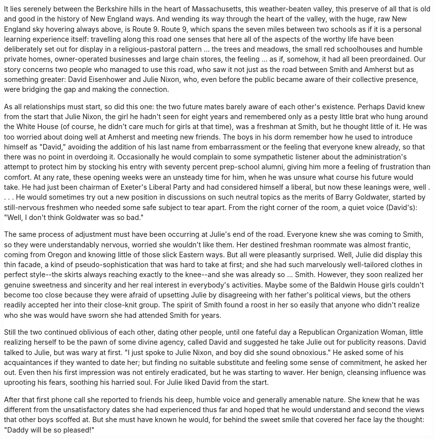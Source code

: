 It lies serenely between the Berkshire hills in the heart of Massachusetts, this weather-beaten valley, this preserve of all that is old and good in the history of New England ways. And wending its way through the heart of the valley, with the huge, raw New England sky hovering always above, is Route 9. Route 9, which spans the seven miles between two schools as if it is a personal learning experience itself: travelling along this road one senses that here all of the aspects of the worthy life have been deliberately set out for display in a religious-pastoral pattern ... the trees and meadows, the small red schoolhouses and humble private homes, owner-operated businesses and large chain stores, the feeling ... as if, somehow, it had all been preordained. Our story concerns two people who managed to use this road, who saw it not just as the road between Smith and Amherst but as something greater: David Eisenhower and Julie Nixon, who, even before the public became aware of their collective presence, were bridging the gap and making the connection.


As all relationships must start, so did this one: the two future mates barely aware of each other's existence. Perhaps David knew from the start that Julie Nixon, the girl he hadn't seen for eight years and remembered only as a pesty little brat who hung around the White House (of course, he didn't care much for girls at that time), was a freshman at Smith, but he thought little of it. He was too worried about doing well at Amherst and meeting new friends. The boys in his dorm remember how he used to introduce himself as "David," avoiding the addition of his last name from embarrassment or the feeling that everyone knew already, so that there was no point in overdoing it. Occasionally he would complain to some sympathetic listener about the administration's attempt to protect him by stocking his entry with seventy percent prep-school alumni, giving him more a feeling of frustration than comfort. At any rate, these opening weeks were an unsteady time for him, when he was unsure what course his future would take. He had just been chairman of Exeter's Liberal Party and had considered himself a liberal, but now these leanings were, well . . . . He would sometimes try out a new position in discussions on such neutral topics as the merits of Barry Goldwater, started by still-nervous freshmen who needed some safe subject to tear apart. From the right corner of the room, a quiet voice (David's): "Well, I don't think Goldwater was so bad."


The same process of adjustment must have been occurring at Julie's end of the road. Everyone knew she was coming to Smith, so they were understandably nervous, worried she wouldn't like them. Her destined freshman roommate was almost frantic, coming from Oregon and knowing little of those slick Eastern ways. But all were pleasantly surprised. Well, Julie did display this thin facade, a kind of pseudo-sophistication that was hard to take at first; and she had such marvelously well-tailored clothes in perfect style--the skirts always reaching exactly to the knee--and she was already so ... Smith. However, they soon realized her genuine sweetness and sincerity and her real interest in everybody's activities. Maybe some of the Baldwin House girls couldn't become too close because they were afraid of upsetting Julie by disagreeing with her father's political views, but the others readily accepted her into their close-knit group. The spirit of Smith found a roost in her so easily that anyone who didn't realize who she was would have sworn she had attended Smith for years.


Still the two continued oblivious of each other, dating other people, until one fateful day a Republican Organization Woman, little realizing herself to be the pawn of some divine agency, called David and suggested he take Julie out for publicity reasons. David talked to Julie, but was wary at first. "I just spoke to Julie Nixon, and boy did she sound obnoxious." He asked some of his acquaintances if they wanted to date her; but finding no suitable substitute and feeling some sense of commitment, he asked her out. Even then his first impression was not entirely eradicated, but he was starting to waver. Her benign, cleansing influence was uprooting his fears, soothing his harried soul. For Julie liked David from the start.


After that first phone call she reported to friends his deep, humble voice and generally amenable nature. She knew that he was different from the unsatisfactory dates she had experienced thus far and hoped that he would understand and second the views that other boys scoffed at. But she must have known he would, for behind the sweet smile that covered her face lay the thought: "Daddy will be so pleased!"
